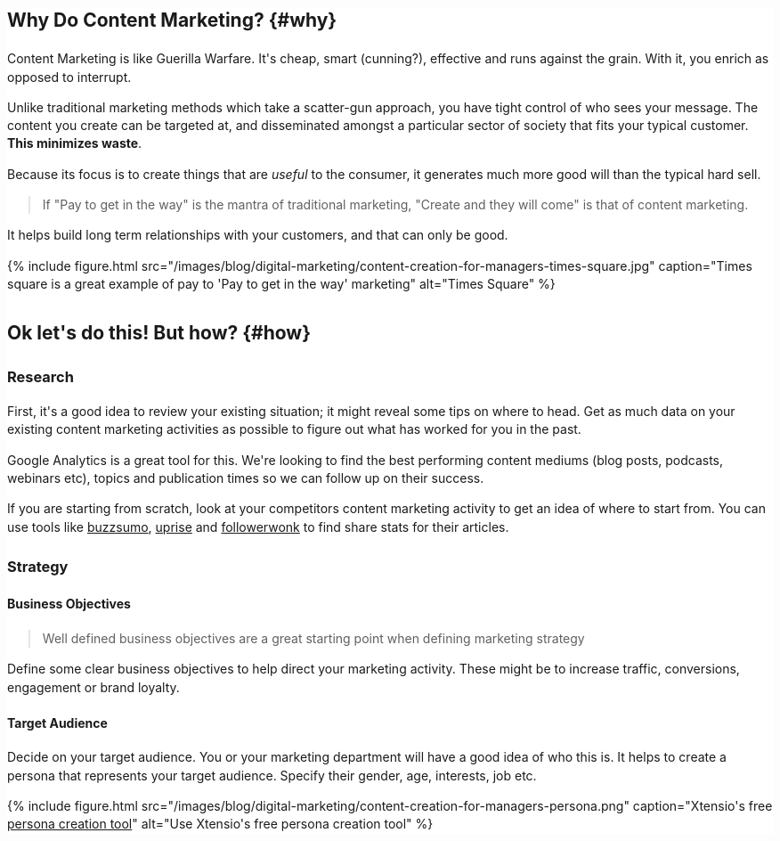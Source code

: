## Why Do Content Marketing? {#why}

Content Marketing is like Guerilla Warfare. It's cheap, smart (cunning?), effective and runs against the grain. With it, you enrich as opposed to interrupt.

Unlike traditional marketing methods which take a scatter-gun approach, you have tight control of who sees your message. The content you create can be targeted at, and disseminated amongst a particular sector of society that fits your typical customer. **This minimizes waste**.

Because its focus is to create things that are *useful* to the consumer, it generates much more good will than the typical hard sell. 

> If "Pay to get in the way" is the mantra of traditional marketing, "Create and they will come" is that of content marketing. 

It helps build long term relationships with your customers, and that can only be good.

{% include figure.html src="/images/blog/digital-marketing/content-creation-for-managers-times-square.jpg" caption="Times square is a great example of pay to 'Pay to get in the way' marketing" alt="Times Square" %}

## Ok let's do this! But how? {#how}

### Research

First, it's a good idea to review your existing situation; it might reveal some tips on where to head. Get as much data on your existing content marketing activities as possible to figure out what has worked for you in the past. 

Google Analytics is a great tool for this. We're looking to find the best performing content mediums (blog posts, podcasts, webinars etc), topics and publication times so we can follow up on their success.

If you are starting from scratch, look at your competitors content marketing activity to get an idea of where to start from. You can use tools like [buzzsumo](http://buzzsumo.com/), [uprise](https://uprise.io/) and [followerwonk](https://moz.com/followerwonk/) to find share stats for their articles.

### Strategy

#### Business Objectives

> Well defined business objectives are a great starting point when defining marketing strategy

Define some clear business objectives to help direct your marketing activity. These might be to increase traffic, conversions, engagement or brand loyalty. 

#### Target Audience

Decide on your target audience. You or your marketing department will have a good idea of who this is. It helps to create a persona that represents your target audience. Specify their gender, age, interests, job etc.

{% include figure.html src="/images/blog/digital-marketing/content-creation-for-managers-persona.png" caption="Xtensio's free <a href='https://xtensio.com/user-persona/' target='_blank'>persona creation tool</a>" alt="Use Xtensio's free persona creation tool" %}
